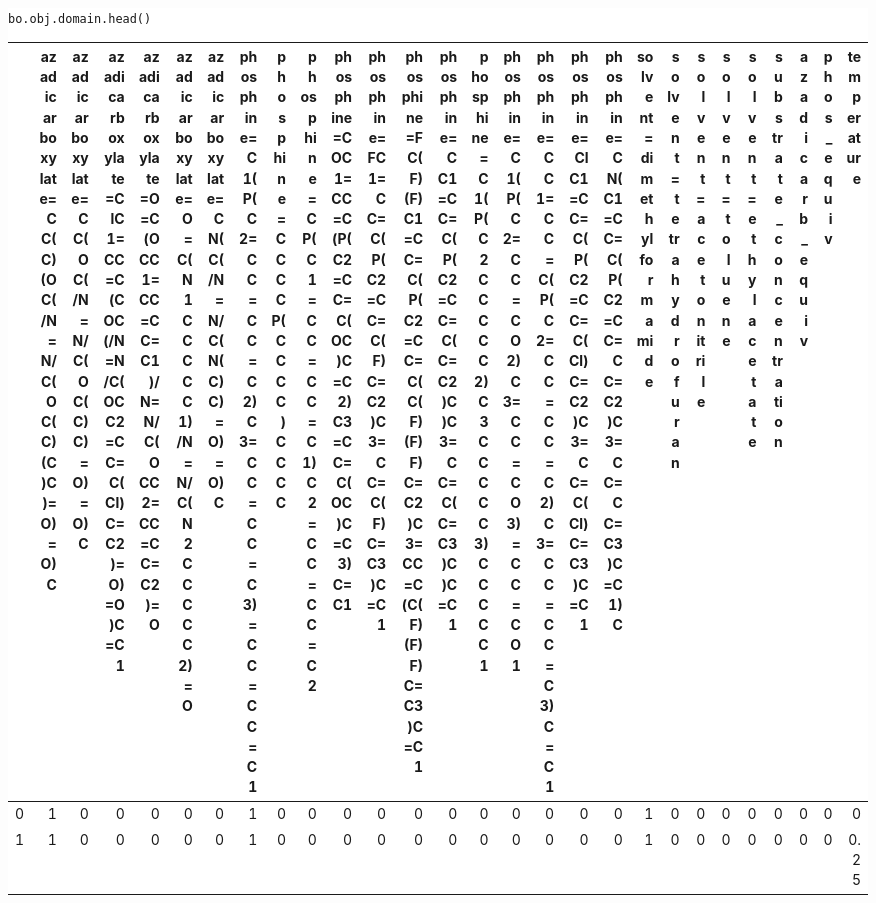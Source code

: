 ```python
bo.obj.domain.head()
```

|    |   azadicarboxylate=CC(C)(OC(/N=N/C(OC(C)(C)C)=O)=O)C |   azadicarboxylate=CC(OC(/N=N/C(OC(C)C)=O)=O)C |   azadicarboxylate=ClC1=CC=C(COC(/N=N/C(OCC2=CC=C(Cl)C=C2)=O)=O)C=C1 |   azadicarboxylate=O=C(OCC1=CC=CC=C1)/N=N/C(OCC2=CC=CC=C2)=O |   azadicarboxylate=O=C(N1CCCCC1)/N=N/C(N2CCCCC2)=O |   azadicarboxylate=CN(C(/N=N/C(N(C)C)=O)=O)C |   phosphine=C1(P(C2=CC=CC=C2)C3=CC=CC=C3)=CC=CC=C1 |   phosphine=CCCCP(CCCC)CCCC |   phosphine=CP(C1=CC=CC=C1)C2=CC=CC=C2 |   phosphine=COC1=CC=C(P(C2=CC=C(OC)C=C2)C3=CC=C(OC)C=C3)C=C1 |   phosphine=FC1=CC=C(P(C2=CC=C(F)C=C2)C3=CC=C(F)C=C3)C=C1 |   phosphine=FC(F)(F)C1=CC=C(P(C2=CC=C(C(F)(F)F)C=C2)C3=CC=C(C(F)(F)F)C=C3)C=C1 |   phosphine=CC1=CC=C(P(C2=CC=C(C=C2)C)C3=CC=C(C=C3)C)C=C1 |   phosphine=C1(P(C2CCCCC2)C3CCCCC3)CCCCC1 |   phosphine=C1(P(C2=CC=CO2)C3=CC=CO3)=CC=CO1 |   phosphine=CC1=CC=C(P(C2=CC=CC=C2)C3=CC=CC=C3)C=C1 |   phosphine=ClC1=CC=C(P(C2=CC=C(Cl)C=C2)C3=CC=C(Cl)C=C3)C=C1 |   phosphine=CN(C1=CC=C(P(C2=CC=CC=C2)C3=CC=CC=C3)C=C1)C |   solvent=dimethyl formamide |   solvent=tetrahydrofuran |   solvent=acetonitrile |   solvent=toluene |   solvent=ethyl acetate |   substrate_concentration |   azadicarb_equiv |   phos_equiv |   temperature |
|---:|-----------------------------------------------------:|-----------------------------------------------:|---------------------------------------------------------------------:|-------------------------------------------------------------:|---------------------------------------------------:|---------------------------------------------:|---------------------------------------------------:|----------------------------:|---------------------------------------:|-------------------------------------------------------------:|----------------------------------------------------------:|-------------------------------------------------------------------------------:|----------------------------------------------------------:|------------------------------------------:|---------------------------------------------:|----------------------------------------------------:|-------------------------------------------------------------:|--------------------------------------------------------:|-----------------------------:|--------------------------:|-----------------------:|------------------:|------------------------:|--------------------------:|------------------:|-------------:|--------------:|
|  0 |                                                    1 |                                              0 |                                                                    0 |                                                            0 |                                                  0 |                                            0 |                                                  1 |                           0 |                                      0 |                                                            0 |                                                         0 |                                                                              0 |                                                         0 |                                         0 |                                            0 |                                                   0 |                                                            0 |                                                       0 |                            1 |                         0 |                      0 |                 0 |                       0 |                         0 |                 0 |            0 |          0    |
|  1 |                                                    1 |                                              0 |                                                                    0 |                                                            0 |                                                  0 |                                            0 |                                                  1 |                           0 |                                      0 |                                                            0 |                                                         0 |                                                                              0 |                                                         0 |                                         0 |                                            0 |                                                   0 |                                                            0 |                                                       0 |                            1 |                         0 |                      0 |                 0 |                       0 |                         0 |                 0 |            0 |          0.25 |